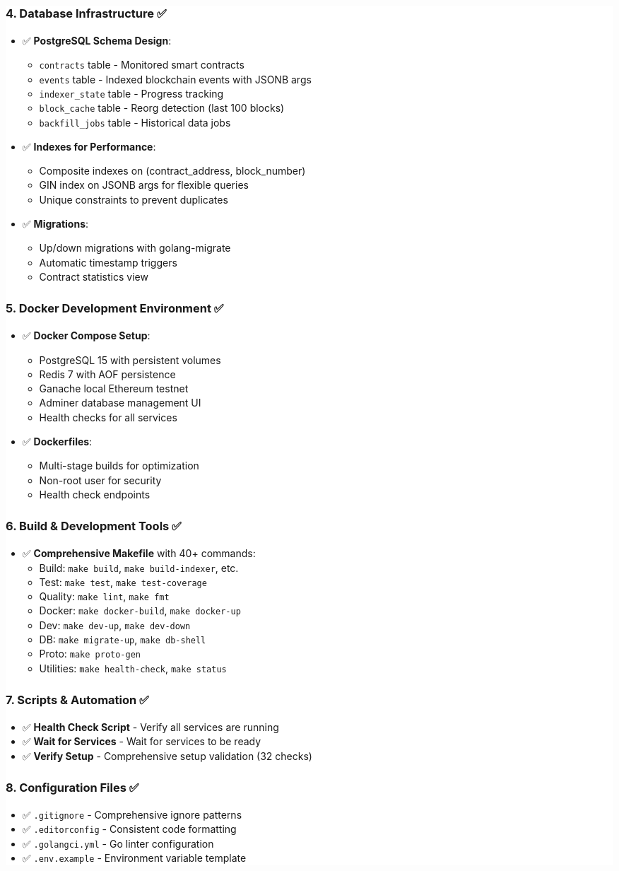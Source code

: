 ### 4. Database Infrastructure ✅
- ✅ **PostgreSQL Schema Design**:
  - `contracts` table - Monitored smart contracts
  - `events` table - Indexed blockchain events with JSONB args
  - `indexer_state` table - Progress tracking
  - `block_cache` table - Reorg detection (last 100 blocks)
  - `backfill_jobs` table - Historical data jobs
  
- ✅ **Indexes for Performance**:
  - Composite indexes on (contract_address, block_number)
  - GIN index on JSONB args for flexible queries
  - Unique constraints to prevent duplicates
  
- ✅ **Migrations**:
  - Up/down migrations with golang-migrate
  - Automatic timestamp triggers
  - Contract statistics view

### 5. Docker Development Environment ✅
- ✅ **Docker Compose Setup**:
  - PostgreSQL 15 with persistent volumes
  - Redis 7 with AOF persistence
  - Ganache local Ethereum testnet
  - Adminer database management UI
  - Health checks for all services
  
- ✅ **Dockerfiles**:
  - Multi-stage builds for optimization
  - Non-root user for security
  - Health check endpoints

### 6. Build & Development Tools ✅
- ✅ **Comprehensive Makefile** with 40+ commands:
  - Build: `make build`, `make build-indexer`, etc.
  - Test: `make test`, `make test-coverage`
  - Quality: `make lint`, `make fmt`
  - Docker: `make docker-build`, `make docker-up`
  - Dev: `make dev-up`, `make dev-down`
  - DB: `make migrate-up`, `make db-shell`
  - Proto: `make proto-gen`
  - Utilities: `make health-check`, `make status`

### 7. Scripts & Automation ✅
- ✅ **Health Check Script** - Verify all services are running
- ✅ **Wait for Services** - Wait for services to be ready
- ✅ **Verify Setup** - Comprehensive setup validation (32 checks)

### 8. Configuration Files ✅
- ✅ `.gitignore` - Comprehensive ignore patterns
- ✅ `.editorconfig` - Consistent code formatting
- ✅ `.golangci.yml` - Go linter configuration
- ✅ `.env.example` - Environment variable template
